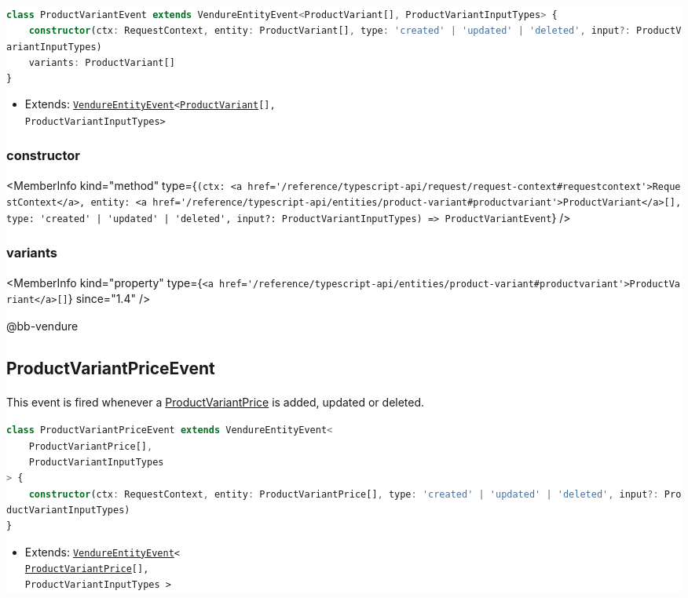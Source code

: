 ```ts title="Signature"
class ProductVariantEvent extends VendureEntityEvent<ProductVariant[], ProductVariantInputTypes> {
    constructor(ctx: RequestContext, entity: ProductVariant[], type: 'created' | 'updated' | 'deleted', input?: ProductVariantInputTypes)
    variants: ProductVariant[]
}
```
* Extends: <code><a href='/reference/typescript-api/events/vendure-entity-event#vendureentityevent'>VendureEntityEvent</a>&#60;<a href='/reference/typescript-api/entities/product-variant#productvariant'>ProductVariant</a>[], ProductVariantInputTypes&#62;</code>



<div className="members-wrapper">

### constructor

<MemberInfo kind="method" type={`(ctx: <a href='/reference/typescript-api/request/request-context#requestcontext'>RequestContext</a>, entity: <a href='/reference/typescript-api/entities/product-variant#productvariant'>ProductVariant</a>[], type: 'created' | 'updated' | 'deleted', input?: ProductVariantInputTypes) => ProductVariantEvent`}   />


### variants

<MemberInfo kind="property" type={`<a href='/reference/typescript-api/entities/product-variant#productvariant'>ProductVariant</a>[]`}  since="1.4"  />




</div>

@bb-vendure
## ProductVariantPriceEvent

<GenerationInfo sourceFile="packages/core/src/event-bus/events/product-variant-price-event.ts" sourceLine="17" packageName="@bb-vendure/core" since="2.2.0" />

This event is fired whenever a <a href='/reference/typescript-api/entities/product-variant-price#productvariantprice'>ProductVariantPrice</a> is added, updated or deleted.

```ts title="Signature"
class ProductVariantPriceEvent extends VendureEntityEvent<
    ProductVariantPrice[],
    ProductVariantInputTypes
> {
    constructor(ctx: RequestContext, entity: ProductVariantPrice[], type: 'created' | 'updated' | 'deleted', input?: ProductVariantInputTypes)
}
```
* Extends: <code><a href='/reference/typescript-api/events/vendure-entity-event#vendureentityevent'>VendureEntityEvent</a>&#60;     <a href='/reference/typescript-api/entities/product-variant-price#productvariantprice'>ProductVariantPrice</a>[],     ProductVariantInputTypes &#62;</code>



<div className="members-wrapper">
